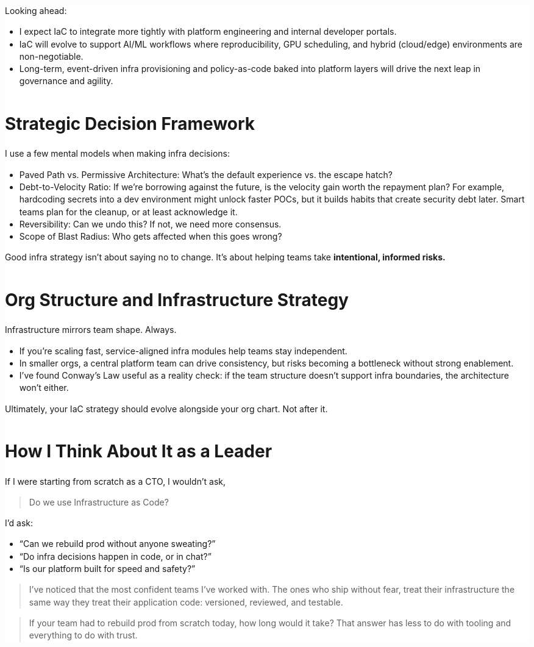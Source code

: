 Looking ahead:

- I expect IaC to integrate more tightly with platform engineering and internal developer portals.
- IaC will evolve to support AI/ML workflows where reproducibility, GPU scheduling, and hybrid (cloud/edge) environments are non-negotiable.
- Long-term, event-driven infra provisioning and policy-as-code baked into platform layers will drive the next leap in governance and agility.

# Strategic Decision Framework

I use a few mental models when making infra decisions:

- Paved Path vs. Permissive Architecture: What’s the default experience vs. the escape hatch?
- Debt-to-Velocity Ratio: If we’re borrowing against the future, is the velocity gain worth the repayment plan? For example, hardcoding secrets into a dev environment might unlock faster POCs, but it builds habits that create security debt later. Smart teams plan for the cleanup, or at least acknowledge it.
- Reversibility: Can we undo this? If not, we need more consensus.
- Scope of Blast Radius: Who gets affected when this goes wrong?

Good infra strategy isn’t about saying no to change. It’s about helping teams take **intentional, informed risks.**

# Org Structure and Infrastructure Strategy

Infrastructure mirrors team shape. Always.

- If you’re scaling fast, service-aligned infra modules help teams stay independent.
- In smaller orgs, a central platform team can drive consistency, but risks becoming a bottleneck without strong enablement.
- I’ve found Conway’s Law useful as a reality check: if the team structure doesn’t support infra boundaries, the architecture won’t either.

Ultimately, your IaC strategy should evolve alongside your org chart. Not after it.

# How I Think About It as a Leader

If I were starting from scratch as a CTO, I wouldn’t ask,

> Do we use Infrastructure as Code?

I’d ask:

- “Can we rebuild prod without anyone sweating?”
- “Do infra decisions happen in code, or in chat?”
- “Is our platform built for speed and safety?”

> I’ve noticed that the most confident teams I’ve worked with. The ones who ship without fear, treat their infrastructure the same way they treat their application code: versioned, reviewed, and testable.

> If your team had to rebuild prod from scratch today, how long would it take? That answer has less to do with tooling and everything to do with trust.